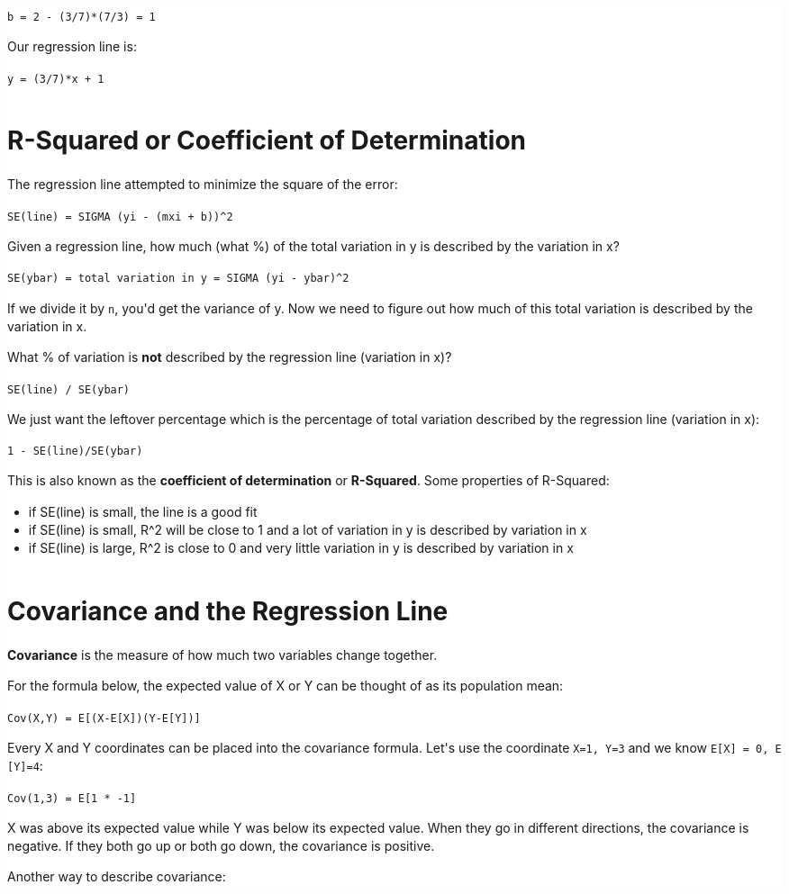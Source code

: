     b = 2 - (3/7)*(7/3) = 1

Our regression line is:

    y = (3/7)*x + 1

# R-Squared or Coefficient of Determination

The regression line attempted to minimize the square of the error:

    SE(line) = SIGMA (yi - (mxi + b))^2

Given a regression line, how much (what %) of the total variation in y is described by the variation
in x?

    SE(ybar) = total variation in y = SIGMA (yi - ybar)^2

If we divide it by `n`, you'd get the variance of y. Now we need to figure out how much of this
total variation is described by the variation in x.

What % of variation is **not** described by the regression line (variation in x)?

    SE(line) / SE(ybar)

We just want the leftover percentage which is the percentage of total variation described by the
regression line (variation in x):

    1 - SE(line)/SE(ybar)

This is also known as the **coefficient of determination** or **R-Squared**. Some properties of
R-Squared:

* if SE(line) is small, the line is a good fit
* if SE(line) is small, R^2 will be close to 1 and a lot of variation in y is described by variation
  in x
* if SE(line) is large, R^2 is close to 0 and very little variation in y is described by variation
  in x

# Covariance and the Regression Line

**Covariance** is the measure of how much two variables change together.

For the formula below, the expected value of X or Y can be thought of as its population mean:

    Cov(X,Y) = E[(X-E[X])(Y-E[Y])]

Every X and Y coordinates can be placed into the covariance formula. Let's use the coordinate `X=1,
Y=3` and we know `E[X] = 0, E[Y]=4`:

    Cov(1,3) = E[1 * -1]

X was above its expected value while Y was below its expected value. When they go in different
directions, the covariance is negative. If they both go up or both go down, the covariance is
positive.

Another way to describe covariance:
